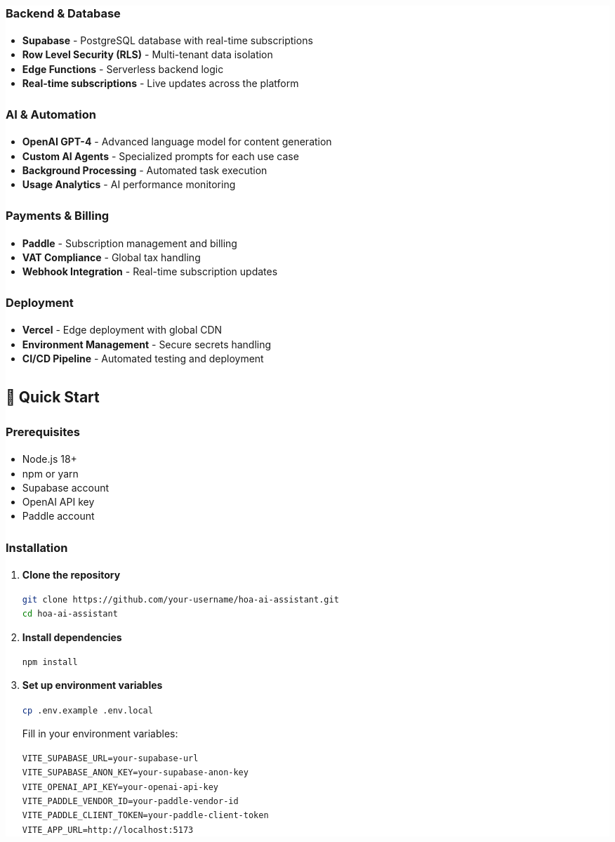 ### Backend & Database
- **Supabase** - PostgreSQL database with real-time subscriptions
- **Row Level Security (RLS)** - Multi-tenant data isolation
- **Edge Functions** - Serverless backend logic
- **Real-time subscriptions** - Live updates across the platform

### AI & Automation
- **OpenAI GPT-4** - Advanced language model for content generation
- **Custom AI Agents** - Specialized prompts for each use case
- **Background Processing** - Automated task execution
- **Usage Analytics** - AI performance monitoring

### Payments & Billing
- **Paddle** - Subscription management and billing
- **VAT Compliance** - Global tax handling
- **Webhook Integration** - Real-time subscription updates

### Deployment
- **Vercel** - Edge deployment with global CDN
- **Environment Management** - Secure secrets handling
- **CI/CD Pipeline** - Automated testing and deployment

## 🚀 Quick Start

### Prerequisites
- Node.js 18+ 
- npm or yarn
- Supabase account
- OpenAI API key
- Paddle account

### Installation

1. **Clone the repository**
   ```bash
   git clone https://github.com/your-username/hoa-ai-assistant.git
   cd hoa-ai-assistant
   ```

2. **Install dependencies**
   ```bash
   npm install
   ```

3. **Set up environment variables**
   ```bash
   cp .env.example .env.local
   ```
   
   Fill in your environment variables:
   ```env
   VITE_SUPABASE_URL=your-supabase-url
   VITE_SUPABASE_ANON_KEY=your-supabase-anon-key
   VITE_OPENAI_API_KEY=your-openai-api-key
   VITE_PADDLE_VENDOR_ID=your-paddle-vendor-id
   VITE_PADDLE_CLIENT_TOKEN=your-paddle-client-token
   VITE_APP_URL=http://localhost:5173
   ```
